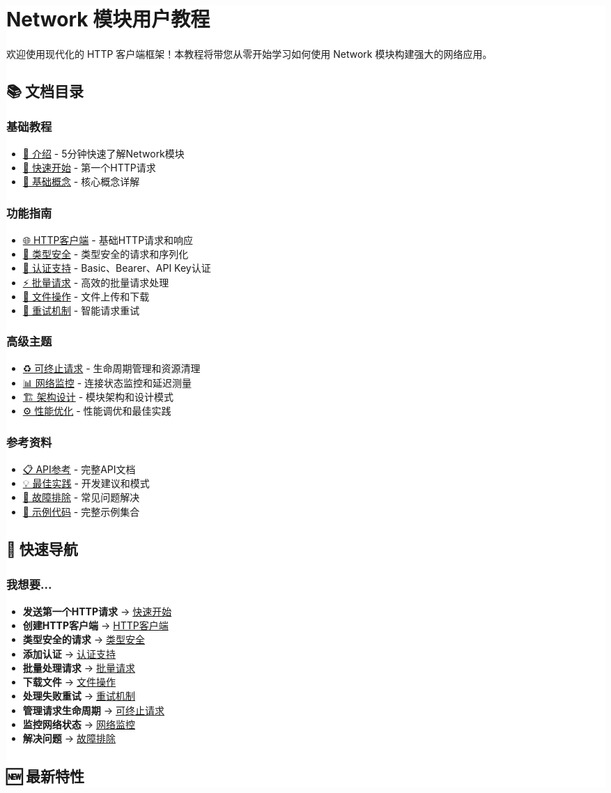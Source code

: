 # Network 模块用户教程

欢迎使用现代化的 HTTP 客户端框架！本教程将带您从零开始学习如何使用 Network 模块构建强大的网络应用。

## 📚 文档目录

### 基础教程
- [📖 介绍](intro.md) - 5分钟快速了解Network模块
- [🚀 快速开始](quick-start.md) - 第一个HTTP请求
- [🎯 基础概念](concepts.md) - 核心概念详解

### 功能指南
- [🌐 HTTP客户端](http-client.md) - 基础HTTP请求和响应
- [🔧 类型安全](type-safety.md) - 类型安全的请求和序列化
- [🔐 认证支持](authentication.md) - Basic、Bearer、API Key认证
- [⚡ 批量请求](batch-requests.md) - 高效的批量请求处理
- [📁 文件操作](file-operations.md) - 文件上传和下载
- [🔄 重试机制](retry-mechanism.md) - 智能请求重试

### 高级主题
- [♻️ 可终止请求](terminable-requests.md) - 生命周期管理和资源清理
- [📊 网络监控](network-monitoring.md) - 连接状态监控和延迟测量
- [🏗️ 架构设计](architecture.md) - 模块架构和设计模式
- [⚙️ 性能优化](performance.md) - 性能调优和最佳实践

### 参考资料
- [📋 API参考](api-reference.md) - 完整API文档
- [💡 最佳实践](best-practices.md) - 开发建议和模式
- [🔧 故障排除](troubleshooting.md) - 常见问题解决
- [📝 示例代码](examples.md) - 完整示例集合

## 🎯 快速导航

### 我想要...
- **发送第一个HTTP请求** → [快速开始](quick-start.md)
- **创建HTTP客户端** → [HTTP客户端](http-client.md)
- **类型安全的请求** → [类型安全](type-safety.md)
- **添加认证** → [认证支持](authentication.md)
- **批量处理请求** → [批量请求](batch-requests.md)
- **下载文件** → [文件操作](file-operations.md)
- **处理失败重试** → [重试机制](retry-mechanism.md)
- **管理请求生命周期** → [可终止请求](terminable-requests.md)
- **监控网络状态** → [网络监控](network-monitoring.md)
- **解决问题** → [故障排除](troubleshooting.md)

## 🆕 最新特性
